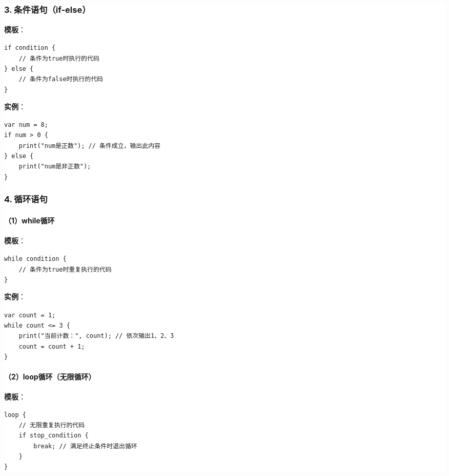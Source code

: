### 3. 条件语句（if-else）

**模板**：

```lamina
if condition {
    // 条件为true时执行的代码
} else {
    // 条件为false时执行的代码
}
```

**实例**：

```lamina
var num = 8;
if num > 0 {
    print("num是正数"); // 条件成立，输出此内容
} else {
    print("num是非正数");
}
```

### 4. 循环语句

#### （1）while循环

**模板**：

```lamina
while condition {
    // 条件为true时重复执行的代码
}
```

**实例**：

```lamina
var count = 1;
while count <= 3 {
    print("当前计数：", count); // 依次输出1、2、3
    count = count + 1;
}
```

#### （2）loop循环（无限循环）

**模板**：

```lamina
loop {
    // 无限重复执行的代码
    if stop_condition {
        break; // 满足终止条件时退出循环
    }
}
```
